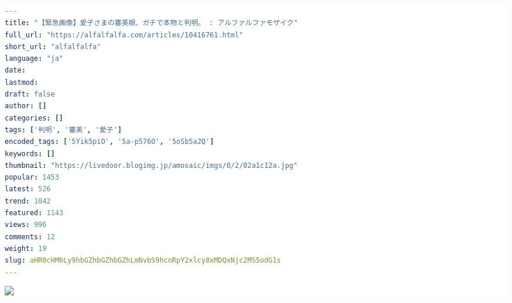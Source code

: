 ```yaml
---
title: "【緊急画像】愛子さまの審美眼、ガチで本物と判明。 : アルファルファモザイク"
full_url: "https://alfalfalfa.com/articles/10416761.html"
short_url: "alfalfalfa"
language: "ja"
date: 
lastmod: 
draft: false
author: []
categories: []
tags: ['判明', '審美', '愛子']
encoded_tags: ['5Yik5piO', '5a-p576O', '5oSb5a2Q']
keywords: []
thumbnail: "https://livedoor.blogimg.jp/amosaic/imgs/0/2/02a1c12a.jpg"
popular: 1453
latest: 526
trend: 1042
featured: 1143
views: 996
comments: 12
weight: 19
slug: aHR0cHM6Ly9hbGZhbGZhbGZhLmNvbS9hcnRpY2xlcy8xMDQxNjc2MS5odG1s
---
```


![](https://livedoor.blogimg.jp/amosaic/imgs/0/2/02a1c12a.jpg)
